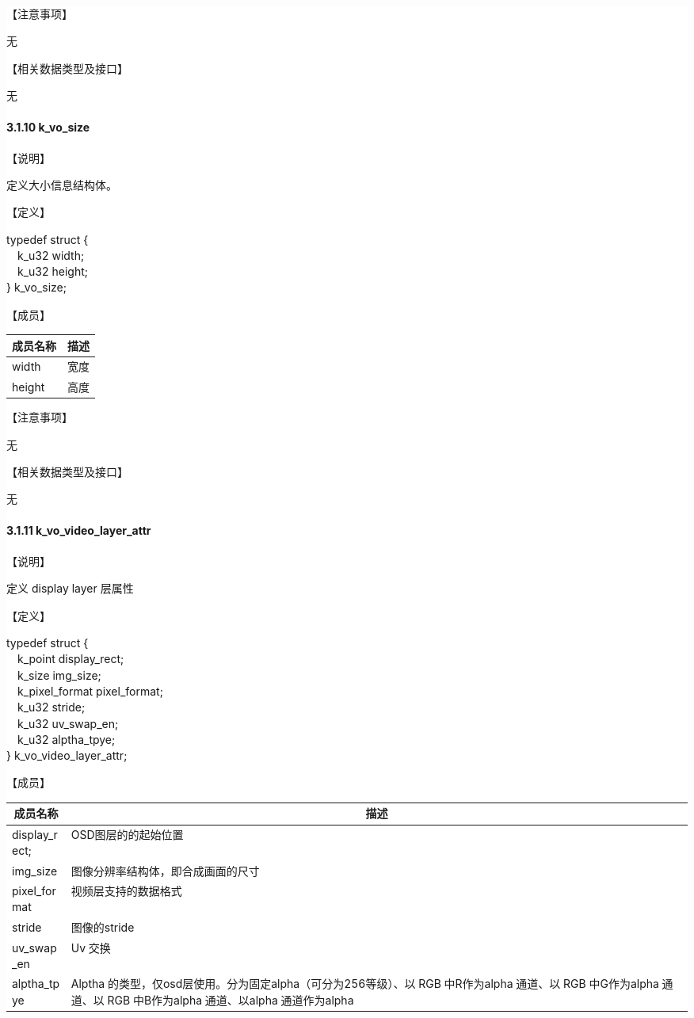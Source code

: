 【注意事项】

无

【相关数据类型及接口】

无

#### 3.1.10 k_vo_size

【说明】

定义大小信息结构体。

【定义】

typedef struct {  
&emsp;k_u32 width;  
&emsp;k_u32 height;  
} k_vo_size;

【成员】

| 成员名称 | 描述 |
|----------|------|
| width    | 宽度 |
| height   | 高度 |

【注意事项】

无

【相关数据类型及接口】

无

#### 3.1.11 k_vo_video_layer_attr

【说明】

定义 display layer 层属性

【定义】

typedef struct {  
&emsp;k_point display_rect;  
&emsp;k_size img_size;  
&emsp;k_pixel_format pixel_format;  
&emsp;k_u32 stride;  
&emsp;k_u32 uv_swap_en;  
&emsp;k_u32 alptha_tpye;  
} k_vo_video_layer_attr;

【成员】

| 成员名称      | 描述                                                                                                                                                            |
|---------------|-----------------------------------------------------------------------------------------------------------------------------------------------------------------|
| display_rect; | OSD图层的的起始位置                                                                                                                                             |
| img_size      | 图像分辨率结构体，即合成画面的尺寸                                                                                                                              |
| pixel_format  | 视频层支持的数据格式                                                                                                                                            |
| stride        | 图像的stride                                                                                                                                                    |
| uv_swap_en    | Uv 交换                                                                                                                                                         |
| alptha_tpye   | Alptha 的类型，仅osd层使用。分为固定alpha（可分为256等级）、以 RGB 中R作为alpha 通道、以 RGB 中G作为alpha 通道、以 RGB 中B作为alpha 通道、以alpha 通道作为alpha |
